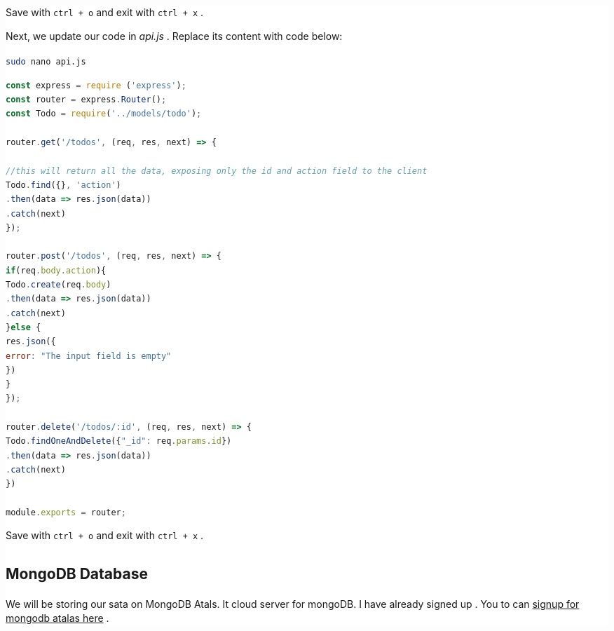 Save with `ctrl + o` and exit with `ctrl + x` .

Next, we update our code in _api.js_ . Replace its content with code below:

```bash
sudo nano api.js
```

```javascript
const express = require ('express');
const router = express.Router();
const Todo = require('../models/todo');

router.get('/todos', (req, res, next) => {

//this will return all the data, exposing only the id and action field to the client
Todo.find({}, 'action')
.then(data => res.json(data))
.catch(next)
});

router.post('/todos', (req, res, next) => {
if(req.body.action){
Todo.create(req.body)
.then(data => res.json(data))
.catch(next)
}else {
res.json({
error: "The input field is empty"
})
}
});

router.delete('/todos/:id', (req, res, next) => {
Todo.findOneAndDelete({"_id": req.params.id})
.then(data => res.json(data))
.catch(next)
})

module.exports = router;
```
Save with `ctrl + o` and exit with `ctrl + x` .


## MongoDB Database

We will be storing our sata on MongoDB Atals. It cloud server for mongoDB. I have already signed up . You to can [signup for mongodb atalas here](https://www.mongodb.com/atlas-signup-from-mlab) .
